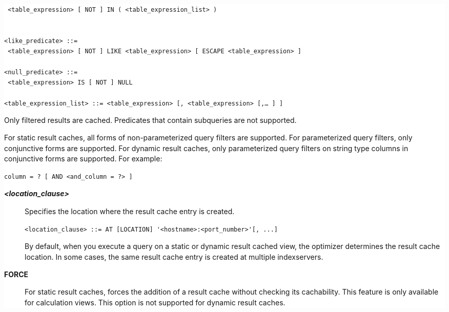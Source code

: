 ```
 <table_expression> [ NOT ] IN ( <table_expression_list> )
 

<like_predicate> ::= 
 <table_expression> [ NOT ] LIKE <table_expression> [ ESCAPE <table_expression> ]
 
<null_predicate> ::= 
 <table_expression> IS [ NOT ] NULL

<table_expression_list> ::= <table_expression> [, <table_expression> [,… ] ]
```

Only filtered results are cached. Predicates that contain subqueries are not supported.

For static result caches, all forms of non-parameterized query filters are supported. For parameterized query filters, only conjunctive forms are supported. For dynamic result caches, only parameterized query filters on string type columns in conjunctive forms are supported. For example:

```
column = ? [ AND <and_column = ?> ]
```



</dd><dt><b>

*<location\_clause\>*

</b></dt>
<dd>

Specifies the location where the result cache entry is created.

```
<location_clause> ::= AT [LOCATION] '<hostname>:<port_number>'[, ...]
```

By default, when you execute a query on a static or dynamic result cached view, the optimizer determines the result cache location. In some cases, the same result cache entry is created at multiple indexservers.



</dd><dt><b>

FORCE

</b></dt>
<dd>

For static result caches, forces the addition of a result cache without checking its cachability. This feature is only available for calculation views. This option is not supported for dynamic result caches.



</dd>
</dl>



</dd><dt><b>
